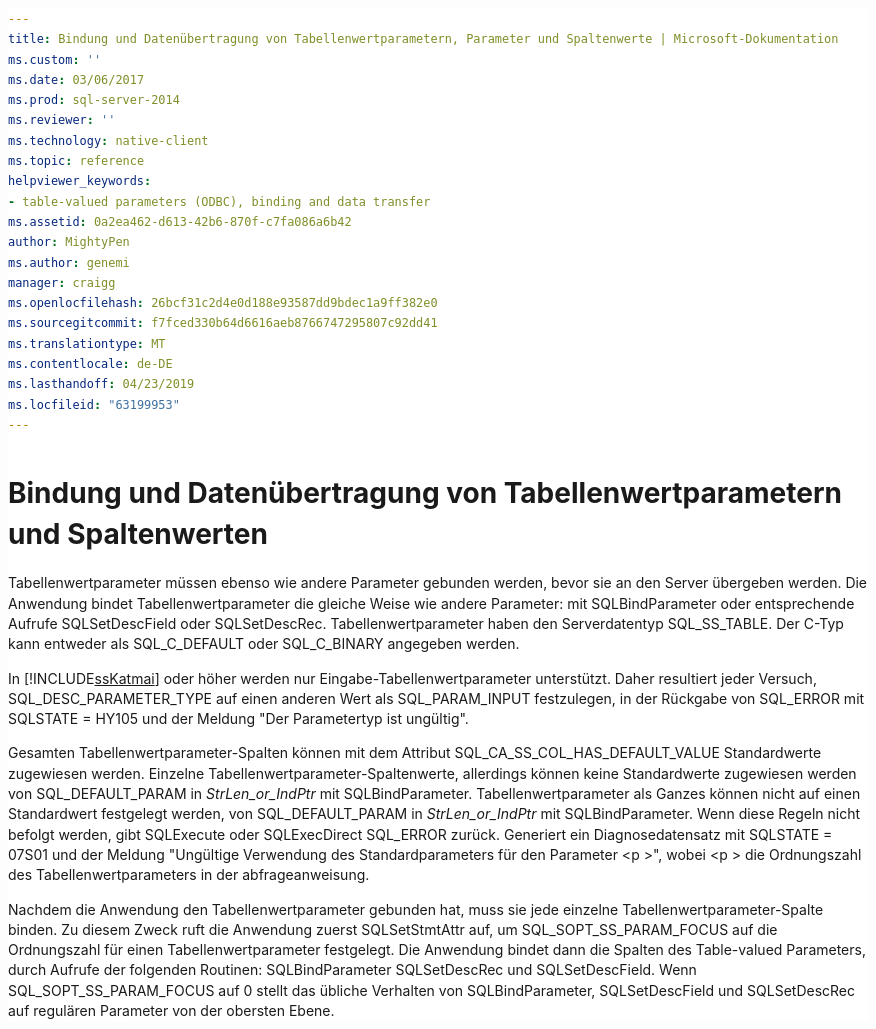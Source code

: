 ```yaml
---
title: Bindung und Datenübertragung von Tabellenwertparametern, Parameter und Spaltenwerte | Microsoft-Dokumentation
ms.custom: ''
ms.date: 03/06/2017
ms.prod: sql-server-2014
ms.reviewer: ''
ms.technology: native-client
ms.topic: reference
helpviewer_keywords:
- table-valued parameters (ODBC), binding and data transfer
ms.assetid: 0a2ea462-d613-42b6-870f-c7fa086a6b42
author: MightyPen
ms.author: genemi
manager: craigg
ms.openlocfilehash: 26bcf31c2d4e0d188e93587dd9bdec1a9ff382e0
ms.sourcegitcommit: f7fced330b64d6616aeb8766747295807c92dd41
ms.translationtype: MT
ms.contentlocale: de-DE
ms.lasthandoff: 04/23/2019
ms.locfileid: "63199953"
---
```

# <a name="binding-and-data-transfer-of-table-valued-parameters-and-column-values"></a>Bindung und Datenübertragung von Tabellenwertparametern und Spaltenwerten
  Tabellenwertparameter müssen ebenso wie andere Parameter gebunden werden, bevor sie an den Server übergeben werden. Die Anwendung bindet Tabellenwertparameter die gleiche Weise wie andere Parameter: mit SQLBindParameter oder entsprechende Aufrufe SQLSetDescField oder SQLSetDescRec. Tabellenwertparameter haben den Serverdatentyp SQL_SS_TABLE. Der C-Typ kann entweder als SQL_C_DEFAULT oder SQL_C_BINARY angegeben werden.  
  
 In [!INCLUDE[ssKatmai](../../includes/sskatmai-md.md)] oder höher werden nur Eingabe-Tabellenwertparameter unterstützt. Daher resultiert jeder Versuch, SQL_DESC_PARAMETER_TYPE auf einen anderen Wert als SQL_PARAM_INPUT festzulegen, in der Rückgabe von SQL_ERROR mit SQLSTATE = HY105 und der Meldung "Der Parametertyp ist ungültig".  
  
 Gesamten Tabellenwertparameter-Spalten können mit dem Attribut SQL_CA_SS_COL_HAS_DEFAULT_VALUE Standardwerte zugewiesen werden. Einzelne Tabellenwertparameter-Spaltenwerte, allerdings können keine Standardwerte zugewiesen werden von SQL_DEFAULT_PARAM in *StrLen_or_IndPtr* mit SQLBindParameter. Tabellenwertparameter als Ganzes können nicht auf einen Standardwert festgelegt werden, von SQL_DEFAULT_PARAM in *StrLen_or_IndPtr* mit SQLBindParameter. Wenn diese Regeln nicht befolgt werden, gibt SQLExecute oder SQLExecDirect SQL_ERROR zurück. Generiert ein Diagnosedatensatz mit SQLSTATE = 07S01 und der Meldung "Ungültige Verwendung des Standardparameters für den Parameter \<p >", wobei \<p > die Ordnungszahl des Tabellenwertparameters in der abfrageanweisung.  
  
 Nachdem die Anwendung den Tabellenwertparameter gebunden hat, muss sie jede einzelne Tabellenwertparameter-Spalte binden. Zu diesem Zweck ruft die Anwendung zuerst SQLSetStmtAttr auf, um SQL_SOPT_SS_PARAM_FOCUS auf die Ordnungszahl für einen Tabellenwertparameter festgelegt. Die Anwendung bindet dann die Spalten des Table-valued Parameters, durch Aufrufe der folgenden Routinen: SQLBindParameter SQLSetDescRec und SQLSetDescField. Wenn SQL_SOPT_SS_PARAM_FOCUS auf 0 stellt das übliche Verhalten von SQLBindParameter, SQLSetDescField und SQLSetDescRec auf regulären Parameter von der obersten Ebene.  
  